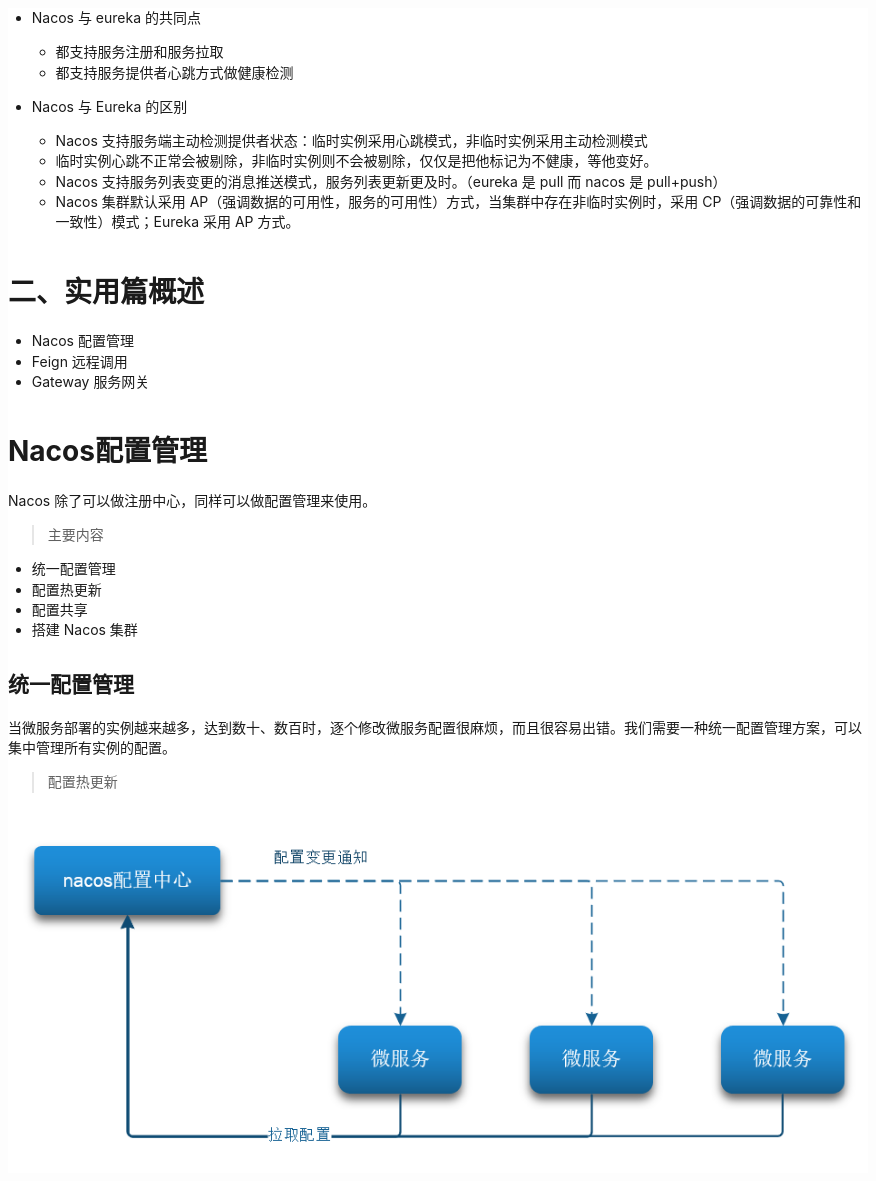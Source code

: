 - Nacos 与 eureka 的共同点
  - 都支持服务注册和服务拉取
  - 都支持服务提供者心跳方式做健康检测

- Nacos 与 Eureka 的区别
  - Nacos 支持服务端主动检测提供者状态：临时实例采用心跳模式，非临时实例采用主动检测模式
  - 临时实例心跳不正常会被剔除，非临时实例则不会被剔除，仅仅是把他标记为不健康，等他变好。
  - Nacos 支持服务列表变更的消息推送模式，服务列表更新更及时。（eureka 是 pull 而 nacos 是 pull+push）
  - Nacos 集群默认采用 AP（强调数据的可用性，服务的可用性）方式，当集群中存在非临时实例时，采用 CP（强调数据的可靠性和一致性）模式；Eureka 采用 AP 方式。

# 二、实用篇概述

- Nacos 配置管理
- Feign 远程调用
- Gateway 服务网关

# Nacos配置管理

Nacos 除了可以做注册中心，同样可以做配置管理来使用。

> 主要内容

- 统一配置管理
- 配置热更新
- 配置共享
- 搭建 Nacos 集群

## 统一配置管理

当微服务部署的实例越来越多，达到数十、数百时，逐个修改微服务配置很麻烦，而且很容易出错。我们需要一种统一配置管理方案，可以集中管理所有实例的配置。

> 配置热更新

<div align="center"><img src="assets/image-20210714164426792.png"></div>
